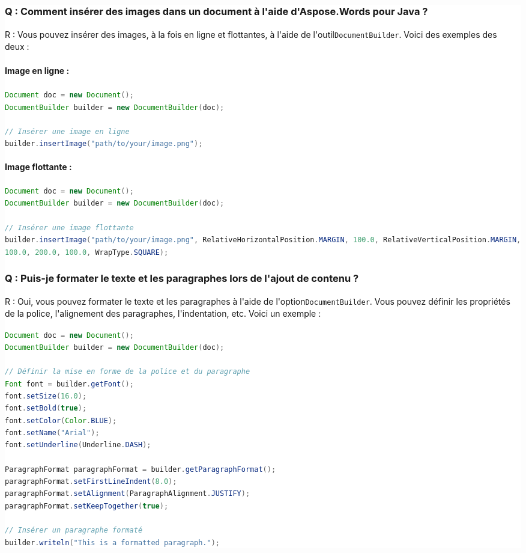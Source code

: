 ### Q : Comment insérer des images dans un document à l'aide d'Aspose.Words pour Java ?

 R : Vous pouvez insérer des images, à la fois en ligne et flottantes, à l'aide de l'outil`DocumentBuilder`. Voici des exemples des deux :

#### Image en ligne :

```java
Document doc = new Document();
DocumentBuilder builder = new DocumentBuilder(doc);

// Insérer une image en ligne
builder.insertImage("path/to/your/image.png");
```

#### Image flottante :

```java
Document doc = new Document();
DocumentBuilder builder = new DocumentBuilder(doc);

// Insérer une image flottante
builder.insertImage("path/to/your/image.png", RelativeHorizontalPosition.MARGIN, 100.0, RelativeVerticalPosition.MARGIN, 100.0, 200.0, 100.0, WrapType.SQUARE);
```

### Q : Puis-je formater le texte et les paragraphes lors de l'ajout de contenu ?

 R : Oui, vous pouvez formater le texte et les paragraphes à l'aide de l'option`DocumentBuilder`. Vous pouvez définir les propriétés de la police, l'alignement des paragraphes, l'indentation, etc. Voici un exemple :

```java
Document doc = new Document();
DocumentBuilder builder = new DocumentBuilder(doc);

// Définir la mise en forme de la police et du paragraphe
Font font = builder.getFont();
font.setSize(16.0);
font.setBold(true);
font.setColor(Color.BLUE);
font.setName("Arial");
font.setUnderline(Underline.DASH);

ParagraphFormat paragraphFormat = builder.getParagraphFormat();
paragraphFormat.setFirstLineIndent(8.0);
paragraphFormat.setAlignment(ParagraphAlignment.JUSTIFY);
paragraphFormat.setKeepTogether(true);

// Insérer un paragraphe formaté
builder.writeln("This is a formatted paragraph.");
```
